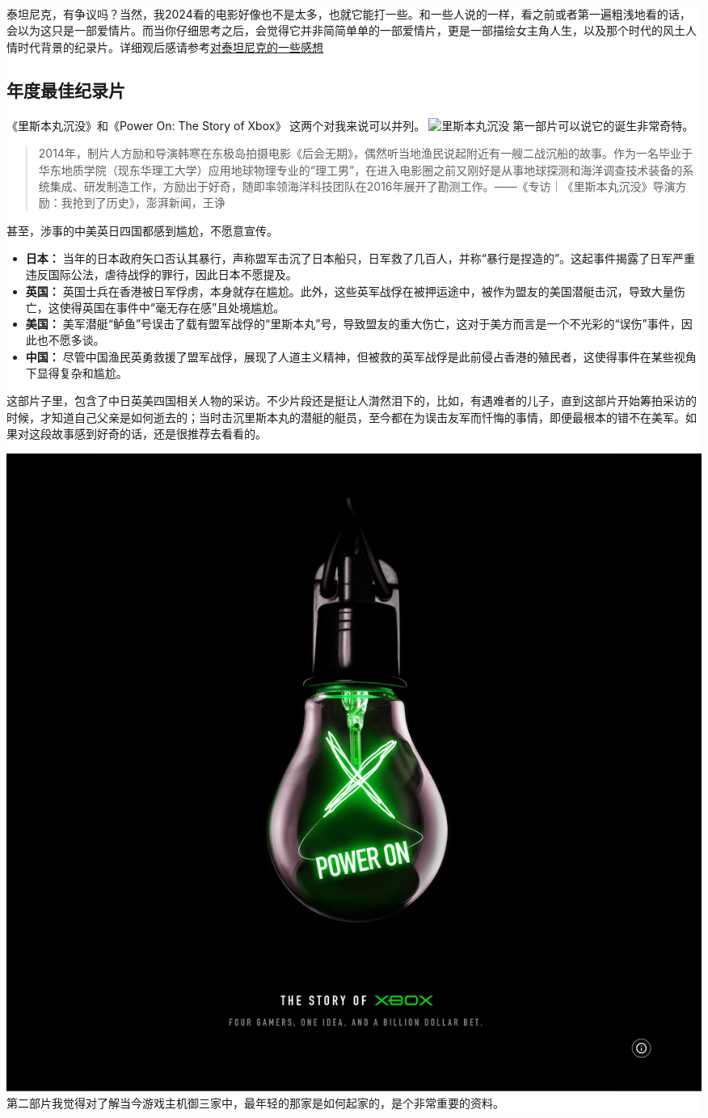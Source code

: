 泰坦尼克，有争议吗？当然，我2024看的电影好像也不是太多，也就它能打一些。和一些人说的一样，看之前或者第一遍粗浅地看的话，会以为这只是一部爱情片。而当你仔细思考之后，会觉得它并非简简单单的一部爱情片，更是一部描绘女主角人生，以及那个时代的风土人情时代背景的纪录片。详细观后感请参考[对泰坦尼克的一些感想](https://archiemeng.github.io/zh-cn/p/对泰坦尼克的一些感想/)

## 年度最佳纪录片

《里斯本丸沉没》和《Power On: The Story of Xbox》 这两个对我来说可以并列。
![里斯本丸沉没](https://meihuamag.com/wp-content/uploads/p2912715945%E5%A4%A7.jpeg) 
第一部片可以说它的诞生非常奇特。

> 2014年，制片人方励和导演韩寒在东极岛拍摄电影《后会无期》，偶然听当地渔民说起附近有一艘二战沉船的故事。作为一名毕业于华东地质学院（现东华理工大学）应用地球物理专业的“理工男”，在进入电影圈之前又刚好是从事地球探测和海洋调查技术装备的系统集成、研发制造工作，方励出于好奇，随即率领海洋科技团队在2016年展开了勘测工作。——《专访｜《里斯本丸沉没》导演方励：我抢到了历史》，澎湃新闻，王诤

甚至，涉事的中美英日四国都感到尴尬，不愿意宣传。

- **日本：** 当年的日本政府矢口否认其暴行，声称盟军击沉了日本船只，日军救了几百人，并称“暴行是捏造的”。这起事件揭露了日军严重违反国际公法，虐待战俘的罪行，因此日本不愿提及。
- **英国：** 英国士兵在香港被日军俘虏，本身就存在尴尬。此外，这些英军战俘在被押运途中，被作为盟友的美国潜艇击沉，导致大量伤亡，这使得英国在事件中“毫无存在感”且处境尴尬。
- **美国：** 美军潜艇“鲈鱼”号误击了载有盟军战俘的“里斯本丸”号，导致盟友的重大伤亡，这对于美方而言是一个不光彩的“误伤”事件，因此也不愿多谈。
- **中国：** 尽管中国渔民英勇救援了盟军战俘，展现了人道主义精神，但被救的英军战俘是此前侵占香港的殖民者，这使得事件在某些视角下显得复杂和尴尬。

这部片子里，包含了中日英美四国相关人物的采访。不少片段还是挺让人潸然泪下的，比如，有遇难者的儿子，直到这部片开始筹拍采访的时候，才知道自己父亲是如何逝去的；当时击沉里斯本丸的潜艇的艇员，至今都在为误击友军而忏悔的事情，即便最根本的错不在美军。如果对这段故事感到好奇的话，还是很推荐去看看的。

![Power on: The story of Xbox](assets/Power-On-The-Story-of-Xbox.png)
第二部片我觉得对了解当今游戏主机御三家中，最年轻的那家是如何起家的，是个非常重要的资料。
